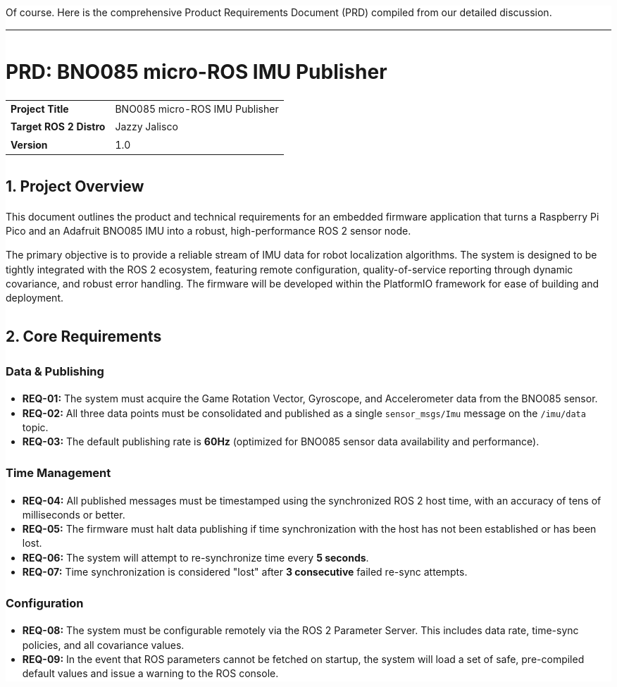 Of course. Here is the comprehensive Product Requirements Document (PRD) compiled from our detailed discussion.

---

# **PRD: BNO085 micro-ROS IMU Publisher**

| | |
|---|---|
| **Project Title** | BNO085 micro-ROS IMU Publisher |
| **Target ROS 2 Distro** | Jazzy Jalisco |
| **Version** | 1.0 |

## **1. Project Overview**

This document outlines the product and technical requirements for an embedded firmware application that turns a Raspberry Pi Pico and an Adafruit BNO085 IMU into a robust, high-performance ROS 2 sensor node.

The primary objective is to provide a reliable stream of IMU data for robot localization algorithms. The system is designed to be tightly integrated with the ROS 2 ecosystem, featuring remote configuration, quality-of-service reporting through dynamic covariance, and robust error handling. The firmware will be developed within the PlatformIO framework for ease of building and deployment.

## **2. Core Requirements**

### **Data & Publishing**
*   **REQ-01:** The system must acquire the Game Rotation Vector, Gyroscope, and Accelerometer data from the BNO085 sensor.
*   **REQ-02:** All three data points must be consolidated and published as a single `sensor_msgs/Imu` message on the `/imu/data` topic.
*   **REQ-03:** The default publishing rate is **60Hz** (optimized for BNO085 sensor data availability and performance).

### **Time Management**
*   **REQ-04:** All published messages must be timestamped using the synchronized ROS 2 host time, with an accuracy of tens of milliseconds or better.
*   **REQ-05:** The firmware must halt data publishing if time synchronization with the host has not been established or has been lost.
*   **REQ-06:** The system will attempt to re-synchronize time every **5 seconds**.
*   **REQ-07:** Time synchronization is considered "lost" after **3 consecutive** failed re-sync attempts.

### **Configuration**
*   **REQ-08:** The system must be configurable remotely via the ROS 2 Parameter Server. This includes data rate, time-sync policies, and all covariance values.
*   **REQ-09:** In the event that ROS parameters cannot be fetched on startup, the system will load a set of safe, pre-compiled default values and issue a warning to the ROS console.
